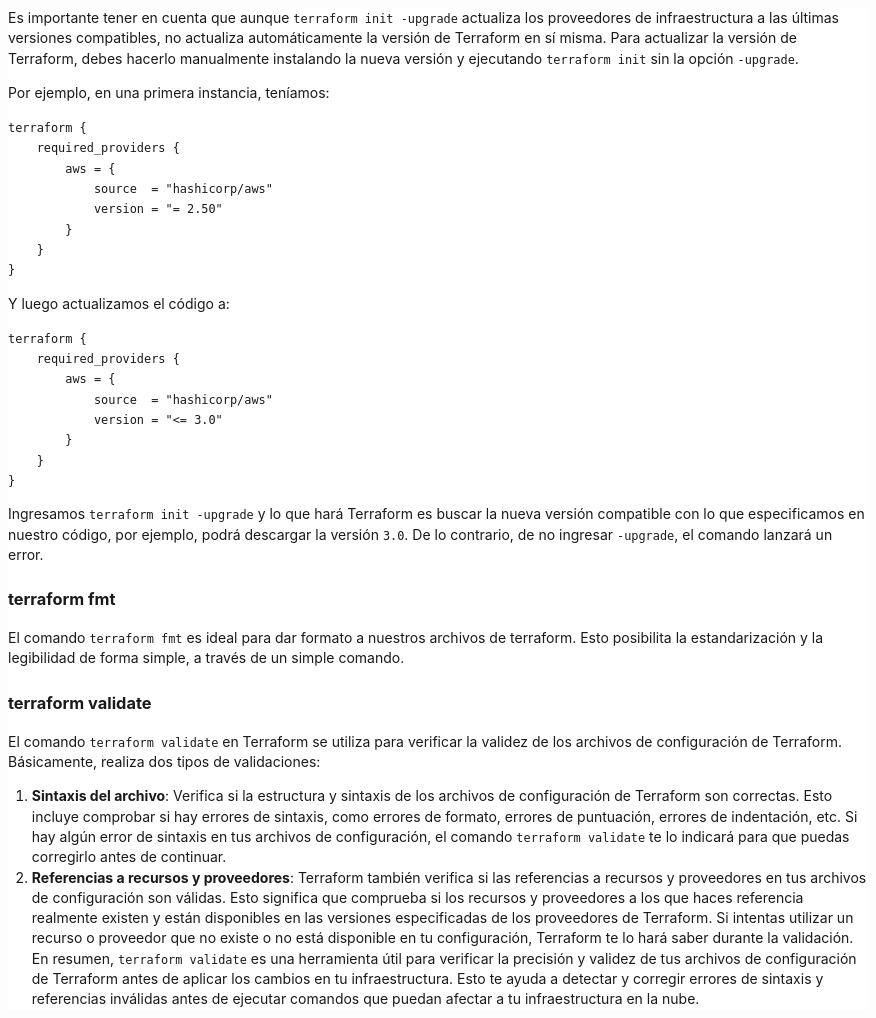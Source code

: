 Es importante tener en cuenta que aunque `terraform init -upgrade` actualiza los proveedores de infraestructura a las últimas versiones compatibles, no actualiza automáticamente la versión de Terraform en sí misma. Para actualizar la versión de Terraform, debes hacerlo manualmente instalando la nueva versión y ejecutando `terraform init` sin la opción `-upgrade`.

Por ejemplo, en una primera instancia, teníamos:  

```hcl
terraform {
    required_providers {
        aws = {
            source  = "hashicorp/aws"
            version = "= 2.50"
        }
    }
}
```

Y luego actualizamos el código a:  

```hcl
terraform {
    required_providers {
        aws = {
            source  = "hashicorp/aws"
            version = "<= 3.0"
        }
    }
}
```

Ingresamos `terraform init -upgrade` y lo que hará Terraform es buscar la nueva versión compatible con lo que especificamos en nuestro código, por ejemplo, podrá descargar la versión `3.0`. De lo contrario, de no ingresar `-upgrade`, el comando lanzará un error. 

### terraform fmt
El comando `terraform fmt` es ideal para dar formato a nuestros archivos de terraform. Esto posibilita la estandarización y la legibilidad de forma simple, a través de un simple comando. 

### terraform validate
El comando `terraform validate` en Terraform se utiliza para verificar la validez de los archivos de configuración de Terraform. Básicamente, realiza dos tipos de validaciones:

1. **Sintaxis del archivo**: Verifica si la estructura y sintaxis de los archivos de configuración de Terraform son correctas. Esto incluye comprobar si hay errores de sintaxis, como errores de formato, errores de puntuación, errores de indentación, etc. Si hay algún error de sintaxis en tus archivos de configuración, el comando `terraform validate` te lo indicará para que puedas corregirlo antes de continuar.
2. **Referencias a recursos y proveedores**: Terraform también verifica si las referencias a recursos y proveedores en tus archivos de configuración son válidas. Esto significa que comprueba si los recursos y proveedores a los que haces referencia realmente existen y están disponibles en las versiones especificadas de los proveedores de Terraform. Si intentas utilizar un recurso o proveedor que no existe o no está disponible en tu configuración, Terraform te lo hará saber durante la validación.  En resumen, `terraform validate` es una herramienta útil para verificar la precisión y validez de tus archivos de configuración de Terraform antes de aplicar los cambios en tu infraestructura. Esto te ayuda a detectar y corregir errores de sintaxis y referencias inválidas antes de ejecutar comandos que puedan afectar a tu infraestructura en la nube.
